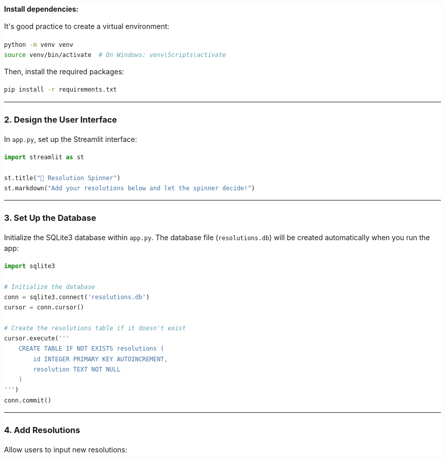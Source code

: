 **Install dependencies:**

It's good practice to create a virtual environment:

```bash
python -m venv venv
source venv/bin/activate  # On Windows: venv\Scripts\activate
```

Then, install the required packages:

```bash
pip install -r requirements.txt
```

---

### 2. **Design the User Interface**

In `app.py`, set up the Streamlit interface:

```python
import streamlit as st

st.title("🎯 Resolution Spinner")
st.markdown("Add your resolutions below and let the spinner decide!")
```

---

### 3. **Set Up the Database**

Initialize the SQLite3 database within `app.py`. The database file (`resolutions.db`) will be created automatically when you run the app:

```python
import sqlite3

# Initialize the database
conn = sqlite3.connect('resolutions.db')
cursor = conn.cursor()

# Create the resolutions table if it doesn't exist
cursor.execute('''
    CREATE TABLE IF NOT EXISTS resolutions (
        id INTEGER PRIMARY KEY AUTOINCREMENT,
        resolution TEXT NOT NULL
    )
''')
conn.commit()
```

---

### 4. **Add Resolutions**

Allow users to input new resolutions:
